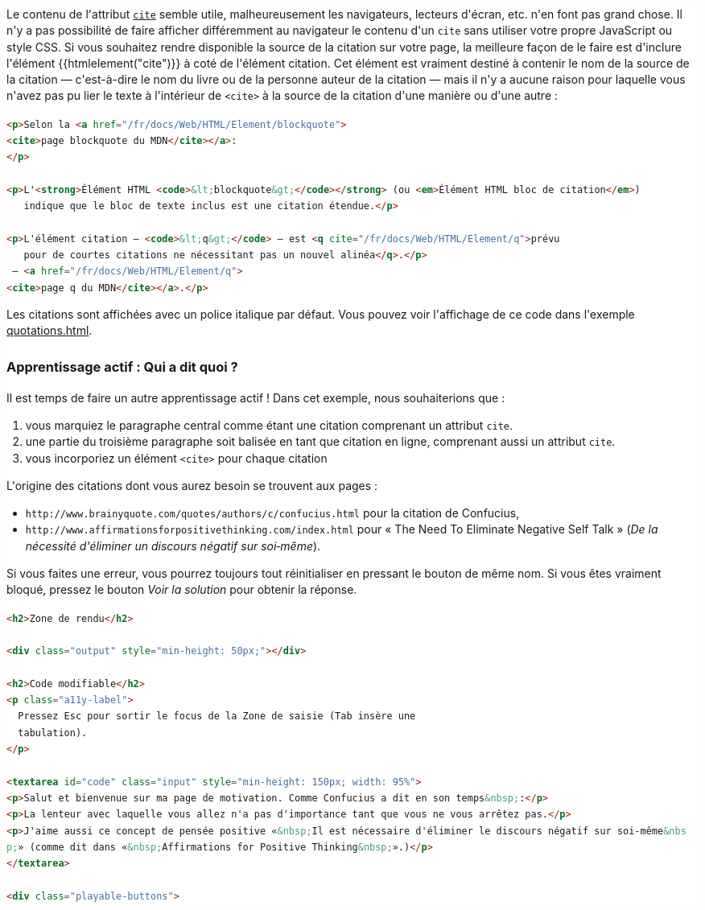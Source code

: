 Le contenu de l'attribut [`cite`](/fr/docs/Web/HTML/Element/blockquote#cite) semble utile, malheureusement les navigateurs, lecteurs d'écran, etc. n'en font pas grand chose. Il n'y a pas possibilité de faire afficher différemment au navigateur le contenu d'un `cite` sans utiliser votre propre JavaScript ou style CSS. Si vous souhaitez rendre disponible la source de la citation sur votre page, la meilleure façon de le faire est d'inclure l'élément {{htmlelement("cite")}} à coté de l'élément citation. Cet élément est vraiment destiné à contenir le nom de la source de la citation — c'est-à-dire le nom du livre ou de la personne auteur de la citation — mais il n'y a aucune raison pour laquelle vous n'avez pas pu lier le texte à l'intérieur de `<cite>` à la source de la citation d'une manière ou d'une autre :

```html
<p>Selon la <a href="/fr/docs/Web/HTML/Element/blockquote">
<cite>page blockquote du MDN</cite></a>:
</p>

<p>L'<strong>Élément HTML <code>&lt;blockquote&gt;</code></strong> (ou <em>Élément HTML bloc de citation</em>)
   indique que le bloc de texte inclus est une citation étendue.</p>

<p>L'élément citation — <code>&lt;q&gt;</code> — est <q cite="/fr/docs/Web/HTML/Element/q">prévu
   pour de courtes citations ne nécessitant pas un nouvel alinéa</q>.</p>
 — <a href="/fr/docs/Web/HTML/Element/q">
<cite>page q du MDN</cite></a>.</p>
```

Les citations sont affichées avec un police italique par défaut. Vous pouvez voir l'affichage de ce code dans l'exemple [quotations.html](https://github.com/mdn/learning-area/blob/master/html/introduction-to-html/advanced-text-formatting/quotations.html).

### Apprentissage actif&nbsp;: Qui a dit quoi&nbsp;?

Il est temps de faire un autre apprentissage actif&nbsp;! Dans cet exemple, nous souhaiterions que&nbsp;:

1. vous marquiez le paragraphe central comme étant une citation comprenant un attribut `cite`.
2. une partie du troisième paragraphe soit balisée en tant que citation en ligne, comprenant aussi un attribut `cite`.
3. vous incorporiez un élément `<cite>` pour chaque citation

L'origine des citations dont vous aurez besoin se trouvent aux pages&nbsp;:

- `http://www.brainyquote.com/quotes/authors/c/confucius.html` pour la citation de Confucius,
- `http://www.affirmationsforpositivethinking.com/index.html` pour «&nbsp;The Need To Eliminate Negative Self Talk&nbsp;» (_De la nécessité d'éliminer un discours négatif sur soi‑même_).

Si vous faites une erreur, vous pourrez toujours tout réinitialiser en pressant le bouton de même nom. Si vous êtes vraiment bloqué, pressez le bouton _Voir la solution_ pour obtenir la réponse.

```html hidden
<h2>Zone de rendu</h2>

<div class="output" style="min-height: 50px;"></div>

<h2>Code modifiable</h2>
<p class="a11y-label">
  Pressez Esc pour sortir le focus de la Zone de saisie (Tab insère une
  tabulation).
</p>

<textarea id="code" class="input" style="min-height: 150px; width: 95%">
<p>Salut et bienvenue sur ma page de motivation. Comme Confucius a dit en son temps&nbsp;:</p>
<p>La lenteur avec laquelle vous allez n'a pas d'importance tant que vous ne vous arrêtez pas.</p>
<p>J'aime aussi ce concept de pensée positive «&nbsp;Il est nécessaire d'éliminer le discours négatif sur soi-même&nbsp;» (comme dit dans «&nbsp;Affirmations for Positive Thinking&nbsp;».)</p>
</textarea>

<div class="playable-buttons">
```